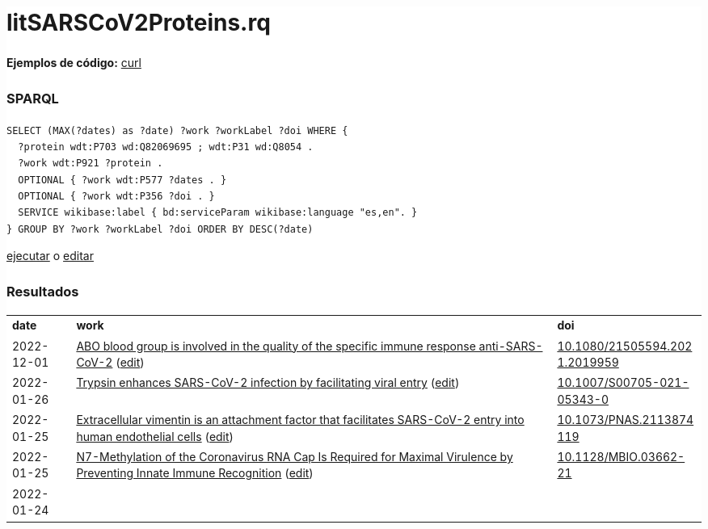# litSARSCoV2Proteins.rq
**Ejemplos de código:** [curl](#curl)
### SPARQL
```sparql
SELECT (MAX(?dates) as ?date) ?work ?workLabel ?doi WHERE {
  ?protein wdt:P703 wd:Q82069695 ; wdt:P31 wd:Q8054 .
  ?work wdt:P921 ?protein .
  OPTIONAL { ?work wdt:P577 ?dates . }
  OPTIONAL { ?work wdt:P356 ?doi . }
  SERVICE wikibase:label { bd:serviceParam wikibase:language "es,en". }
} GROUP BY ?work ?workLabel ?doi ORDER BY DESC(?date)
```
[ejecutar](https://query.wikidata.org/embed.html#SELECT%20%28MAX%28%3Fdates%29%20as%20%3Fdate%29%20%3Fwork%20%3FworkLabel%20%3Fdoi%20WHERE%20%7B%0A%20%20%3Fprotein%20wdt%3AP703%20wd%3AQ82069695%20%3B%20wdt%3AP31%20wd%3AQ8054%20.%0A%20%20%3Fwork%20wdt%3AP921%20%3Fprotein%20.%0A%20%20OPTIONAL%20%7B%20%3Fwork%20wdt%3AP577%20%3Fdates%20.%20%7D%0A%20%20OPTIONAL%20%7B%20%3Fwork%20wdt%3AP356%20%3Fdoi%20.%20%7D%0A%20%20SERVICE%20wikibase%3Alabel%20%7B%20bd%3AserviceParam%20wikibase%3Alanguage%20%22es%2Cen%22.%20%7D%0A%7D%20GROUP%20BY%20%3Fwork%20%3FworkLabel%20%3Fdoi%20ORDER%20BY%20DESC%28%3Fdate%29%0A) o [editar](https://query.wikidata.org/#SELECT%20%28MAX%28%3Fdates%29%20as%20%3Fdate%29%20%3Fwork%20%3FworkLabel%20%3Fdoi%20WHERE%20%7B%0A%20%20%3Fprotein%20wdt%3AP703%20wd%3AQ82069695%20%3B%20wdt%3AP31%20wd%3AQ8054%20.%0A%20%20%3Fwork%20wdt%3AP921%20%3Fprotein%20.%0A%20%20OPTIONAL%20%7B%20%3Fwork%20wdt%3AP577%20%3Fdates%20.%20%7D%0A%20%20OPTIONAL%20%7B%20%3Fwork%20wdt%3AP356%20%3Fdoi%20.%20%7D%0A%20%20SERVICE%20wikibase%3Alabel%20%7B%20bd%3AserviceParam%20wikibase%3Alanguage%20%22es%2Cen%22.%20%7D%0A%7D%20GROUP%20BY%20%3Fwork%20%3FworkLabel%20%3Fdoi%20ORDER%20BY%20DESC%28%3Fdate%29%0A)


### Resultados
<table>
  <tr>
    <td><b>date</b></td>
    <td><b>work</b></td>
    <td><b>doi</b></td>
  </tr>
  <tr>
    <td>2022-12-01</td>
    <td><a href="https://scholia.toolforge.org/Q110485545">ABO blood group is involved in the quality of the specific immune response anti-SARS-CoV-2</a> (<a href="http://www.wikidata.org/entity/Q110485545">edit</a>)</td>
    <td><a href="https://doi.org/10.1080/21505594.2021.2019959">10.1080/21505594.2021.2019959</a></td>
  </tr>
  <tr>
    <td>2022-01-26</td>
    <td><a href="https://scholia.toolforge.org/Q110733697">Trypsin enhances SARS-CoV-2 infection by facilitating viral entry</a> (<a href="http://www.wikidata.org/entity/Q110733697">edit</a>)</td>
    <td><a href="https://doi.org/10.1007/S00705-021-05343-0">10.1007/S00705-021-05343-0</a></td>
  </tr>
  <tr>
    <td>2022-01-25</td>
    <td><a href="https://scholia.toolforge.org/Q110733552">Extracellular vimentin is an attachment factor that facilitates SARS-CoV-2 entry into human endothelial cells</a> (<a href="http://www.wikidata.org/entity/Q110733552">edit</a>)</td>
    <td><a href="https://doi.org/10.1073/PNAS.2113874119">10.1073/PNAS.2113874119</a></td>
  </tr>
  <tr>
    <td>2022-01-25</td>
    <td><a href="https://scholia.toolforge.org/Q110733797">N7-Methylation of the Coronavirus RNA Cap Is Required for Maximal Virulence by Preventing Innate Immune Recognition</a> (<a href="http://www.wikidata.org/entity/Q110733797">edit</a>)</td>
    <td><a href="https://doi.org/10.1128/MBIO.03662-21">10.1128/MBIO.03662-21</a></td>
  </tr>
  <tr>
    <td>2022-01-24</td>